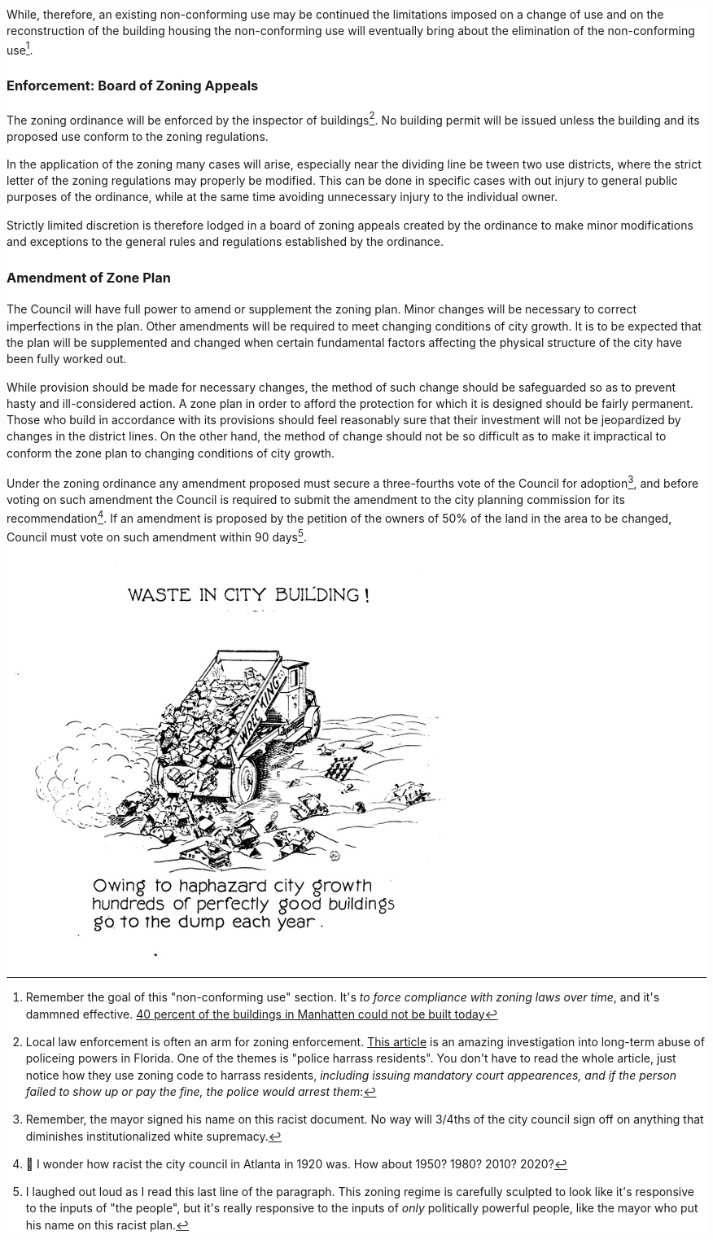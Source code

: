 While, therefore, an existing non-conforming use may be continued the limitations imposed on a change of use and on the reconstruction of the building housing the non-conforming use will eventually bring about the elimination of the non-conforming use[^remember-the-goal]. 

[^10-year-60-per-cent-assessed-value]: Translation: If a given building is "non-conforming" and assessed at a value of $50,000 (for example), if you spend more than $30,000 on renovations over a ten-year period, _you are required by law_ to bring the entire building into 'conforming uses', which means you may spend more on bringing the building "to code" than you wanted to spend on the rennovation. Sprinkler systems and elevators are _very_ expensive. [Most old neighborhoods are non-conforming](https://www.strongtowns.org/journal/2017/6/9/learning-from-a-non-conforming-neighborhood) [This single clause causes near-endless fiscal trouble for property owners, cities running out of money, and renters](https://www.strongtowns.org/journal/2019/7/16/dropping-weight-is-not-enough-how-making-your-town-stronger-is-like-improving-bike-performance)

[^remember-the-goal]: Remember the goal of this "non-conforming use" section. It's _to force compliance with zoning laws over time_, and it's dammned effective. [40 percent of the buildings in Manhatten could not be built today](https://www.nytimes.com/interactive/2016/05/19/upshot/forty-percent-of-manhattans-buildings-could-not-be-built-today.html)

### Enforcement: Board of Zoning Appeals

The zoning ordinance will be enforced by the inspector of buildings[^or-anyone-else]. No building permit will be issued unless the building and its proposed use conform to the zoning regulations.

In the application of the zoning many cases will arise, especially near the dividing line be tween two use districts, where the strict letter of the zoning regulations may properly be modified. This can be done in specific cases with out injury to general public purposes of the ordinance, while at the same time avoiding unnecessary injury to the individual owner.

Strictly limited discretion is therefore lodged in a board of zoning appeals created by the ordinance to make minor modifications and exceptions to the general rules and regulations established by the ordinance.

### Amendment of Zone Plan

The Council will have full power to amend or supplement the zoning plan. Minor changes will be necessary to correct imperfections in the plan. Other amendments will be required to meet changing conditions of city growth. It is to be expected that the plan will be supplemented and changed when certain fundamental factors affecting the physical structure of the city have been fully worked out.

While provision should be made for necessary changes, the method of such change should be safeguarded so as to prevent hasty and ill-considered action. A zone plan in order to afford the protection for which it is designed should be fairly permanent. Those who build in accordance with its provisions should feel reasonably sure that their investment will not be jeopardized by changes in the district lines. On the other hand, the method of change should not be so difficult as to make it impractical to conform the zone plan to changing conditions of city growth. 

Under the zoning ordinance any amendment proposed must secure a three-fourths vote of the Council for adoption[^this-plan-is-written-by-racists], and before voting on such amendment the Council is required to submit the amendment to the city planning commission for its recommendation[^i-bet-they-are-racist-too]. If an amendment is proposed by the petition of the owners of 50% of the land in the area to be changed, Council must vote on such amendment within 90 days[^i-laughed-out-loud].

![Waste in City Building!](/images_2020/2020-08-17-waste-in-city-building.jpg "Waste in City Building")


[^burying-the-lede]: The plan buries the lede. They are going to soon propose creating `R-1 White Districts` (which ban apartment buildings) and `R-2 Colored Districts` which permit small apartment buildings. The author also argues that a principle purpose of this zoning plan is to prevent the encroachment of Black people on White neighborhoods. 
[^this-is-encouraged-by-zoning]: I actually agree with this assessment. Living next door to a parking garage is unpleasent and damages property values. Ironically, our modern zonign paradigm _forces_ the creation of parking garages where they would otherwise never exist, and forces the harms it claims to defend against.
[^unless-the-workers-can-live-there]: Long commutes are expensive, harmful to the environment, pocketbook, and soul. How nice would it be to live next to where you work? If I read Illustration 4 with the perspective of someone who works at the ice plant, I would be a big fan of being able to live near where I worked.
[^office-buildings]: I laughed a little as I read this. I'm sure in 1922 a 20-story building was rather large and uncommon. I think we've all grown up with enough tall buildings that we can reject this assessment as categorically false, based on our lived experience. Every urban area has tall buildings (50 stories, 100 stories tall!) and the adjacent buildings go **up** in value, not down.
[^conscious-intelligent-plan]: We could re-word this sentance to: `Zoning is a conscious, intelligent effort to <strike>direct</strike> enforce the building of the city in accord with a <strike>well-considered</strike> racist plan.`
[^prohibit-businesses]: screenshot zoning codes from Denver that show restrictions of commercial activity in residential zones
[^white-flight]: The author is describing a phenomina known as "white flight", but without labeling it as such. 
[^st-lewis]: St. Lewis has horrific history around racism. I'll add links here soon. Just know that alarm bells should be going off in your head, as you read this reference to St. Lewis. 
[^zoning-enforces-sprawl]: The authors are arguing for "Euclidean zoning". There's no question that Euclidean zoning encourages sprawl and car-dependence, accomplishing the exact opposite of what the authors say zoning will accomplish. [My first twitter thread](#context-twitter-thread-1) goes into this phenomina in some detail.
[^apartments-means-black-peaple]: Remember that the authors associate apartment buildings and black people. They should have written `Zoning will keep the Blacks out of the White neighborhoods. The coming of the Black drives out the White. Only by setting definite limits to the spread of the Blacks can the city be preserved as a city of Whites.` 
[^minimum-lot-size]: This sentiment is what gives us "minimum lot size requirements", which are, again, _everywhere_ in modern zoning codes. (screenshots? I can add screenshots) Oh, and this is where our density limits come from. 
[^neighborhood-character]: This sentance is why so many "pro-density" advocates claim that anyone who mentions 'preserving neighborhood character' is racist. They're wrong - neighborhood character is an AMAZING thing to preserve, but our modern form of zoning just happens to be a pretty bad way of going about it. Neighborhoods can be preserved even as they adapt to the needs of the people that live there, as everyone becomes better off and more satisfied with where they live.
[^such-tricky-wording]: Of course we should not injure others. This sentance is tricky because what it's really saying is `Without zoning the White owner is powerless to prevent a black person from modifying their property as they see fit.`
[^apartments-are-banned]: Translation: This zoning plan bans apartment buildings from most of the city.
[^trade-is-banned]: Translation: This zoning plan bans _all_ commercial activity from most of the city.
[^black-people-cannot-buy]: Translation: In an R1 district, it will become illegal for a black person to buy or rent property from a white property owner.
[^black-people-cannot-sell]: Translation: In an R2 district, it will become illegal for a black property owner to sell or rent their property to a white person.
[^blanket-exclusion-for-slaveholding-white-people]: Translation: White people who own slaves or have servents get a blanket exclusion from all this zoning limits we're about to place on R1 (white single-family home) districts. 
[^this-plan-is-written-by-racists]: Remember, the mayor signed his name on this racist document. No way will 3/4ths of the city council sign off on anything that diminishes institutionalized white supremacy.
[^i-bet-they-are-racist-too]: 🤔 I wonder how racist the city council in Atlanta in 1920 was. How about 1950? 1980? 2010? 2020?
[^i-laughed-out-loud]: I laughed out loud as I read this last line of the paragraph. This zoning regime is carefully sculpted to look like it's responsive to the inputs of "the people", but it's really responsive to the inputs of _only_ politically powerful people, like the mayor who put his name on this racist plan. 
[^this-is-awkward]: Would it be strange if we found many, many references to a 35 foot height limit in zoning codes across the nation? I predict it would be uncomfortable.
[^tall-buildings-are-uneconomic]: Now that we have 100 more years of experience with cities like New York City, I don't think one can accept at face value the proposition that "exessicely high buildings are uneconomic and very undesirable from a public standpoint". Based off of the price of land in NYC, many, many people desire to live there.
[^they-mayor-was-in-on-it]: Only now did I realize _the mayor_ signed his name on this document. This document is explicitely racist, and the mayor was certainly not trying to [move the Overton window](https://en.wikipedia.org/wiki/Overton_window). That means nothing in this proposal would jepordize the mayor's political future. _This is a plan by racists and for racists_. 
[^these-footnotes-will-be-important]: Things are often not what they seem. This document is a marketing pamphlet, and much of the interest I have in it comes from how the authors carefully cultivated a certain perception of what they wanted to do, for a variety of reasons. _It is intended to be bland and acceptible to the sensibilities of the politically dominant group of the time_
[^or-anyone-else]: Local law enforcement is often an arm for zoning enforcement. [This article](https://projects.tampabay.com/projects/2020/investigations/police-pasco-sheriff-targeted/intelligence-led-policing/) is an amazing investigation into long-term abuse of policeing powers in Florida. One of the themes is "police harrass residents". You don't have to read the whole article, just notice how they use zoning code to harrass residents, _including issuing mandatory court appearences, and if the person failed to show up or pay the fine, the police would arrest them_: